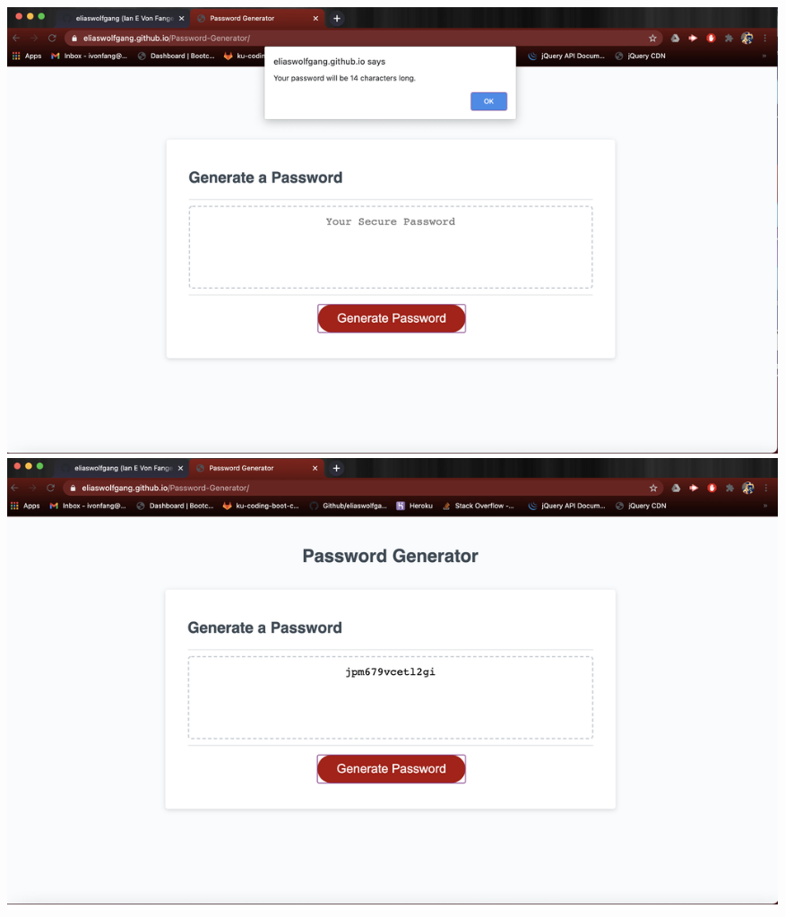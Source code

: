<img src="./screenshots/screenshot2.png" width = 100%>
<img src="./screenshots/screenshot3.png" width = 100%>
